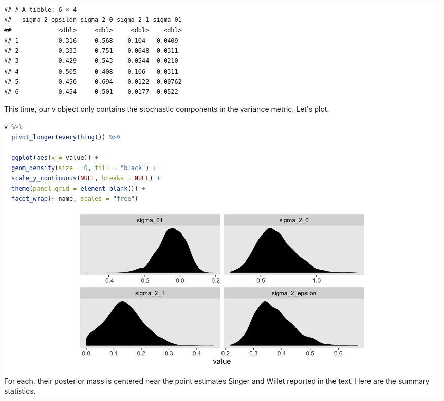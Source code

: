 ```
## # A tibble: 6 × 4
##   sigma_2_epsilon sigma_2_0 sigma_2_1 sigma_01
##             <dbl>     <dbl>     <dbl>    <dbl>
## 1           0.316     0.568    0.104  -0.0409 
## 2           0.333     0.751    0.0648  0.0311 
## 3           0.429     0.543    0.0544  0.0210 
## 4           0.505     0.408    0.106   0.0311 
## 5           0.450     0.694    0.0122 -0.00762
## 6           0.454     0.501    0.0177  0.0522
```

This time, our `v` object only contains the stochastic components in the variance metric. Let's plot.


```r
v %>% 
  pivot_longer(everything()) %>% 
  
  ggplot(aes(x = value)) +
  geom_density(size = 0, fill = "black") +
  scale_y_continuous(NULL, breaks = NULL) +
  theme(panel.grid = element_blank()) +
  facet_wrap(~ name, scales = "free")
```

<img src="04_files/figure-html/unnamed-chunk-28-1.png" width="576" style="display: block; margin: auto;" />

For each, their posterior mass is centered near the point estimates Singer and Willet reported in the text. Here are the summary statistics.
